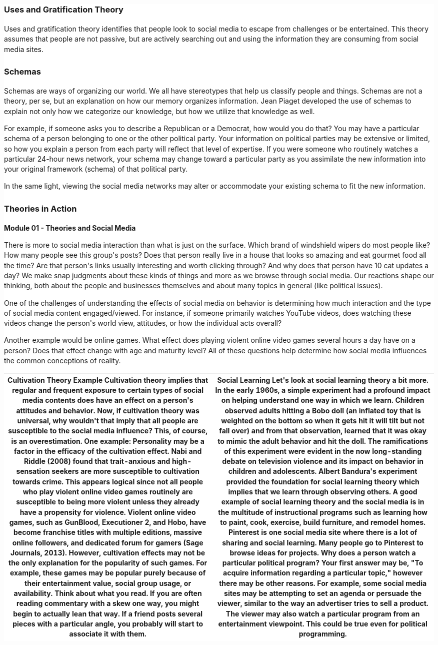 ### **Uses and Gratification Theory**

Uses and gratification theory identifies that people look to social media to escape from challenges or be entertained. This theory assumes that people are not passive, but are actively searching out and using the information they are consuming from social media sites.

### **Schemas**

Schemas are ways of organizing our world. We all have stereotypes that help us classify people and things. Schemas are not a theory, per se, but an explanation on how our memory organizes information. Jean Piaget developed the use of schemas to explain not only how we categorize our knowledge, but how we utilize that knowledge as well.

For example, if someone asks you to describe a Republican or a Democrat, how would you do that? You may have a particular schema of a person belonging to one or the other political party. Your information on political parties may be extensive or limited, so how you explain a person from each party will reflect that level of expertise. If you were someone who routinely watches a particular 24-hour news network, your schema may change toward a particular party as you assimilate the new information into your original framework (schema) of that political party.

In the same light, viewing the social media networks may alter or accommodate your existing schema to fit the new information.

### **Theories in Action**

**Module 01 - Theories and Social Media**

There is more to social media interaction than what is just on the surface. Which brand of windshield wipers do most people like? How many people see this group&#39;s posts? Does that person really live in a house that looks so amazing and eat gourmet food all the time? Are that person&#39;s links usually interesting and worth clicking through? And why does that person have 10 cat updates a day? We make snap judgments about these kinds of things and more as we browse through social media. Our reactions shape our thinking, both about the people and businesses themselves and about many topics in general (like political issues).

One of the challenges of understanding the effects of social media on behavior is determining how much interaction and the type of social media content engaged/viewed. For instance, if someone primarily watches YouTube videos, does watching these videos change the person&#39;s world view, attitudes, or how the individual acts overall?

Another example would be online games. What effect does playing violent online video games several hours a day have on a person? Does that effect change with age and maturity level? All of these questions help determine how social media influences the common conceptions of reality.

| **Cultivation Theory Example** Cultivation theory implies that regular and frequent exposure to certain types of social media contents does have an effect on a person&#39;s attitudes and behavior. Now, if cultivation theory was universal, why wouldn&#39;t that imply that all people are susceptible to the social media influence? This, of course, is an overestimation. One example: Personality may be a factor in the efficacy of the cultivation effect. Nabi and Riddle (2008) found that trait-anxious and high-sensation seekers are more susceptible to cultivation towards crime. This appears logical since not all people who play violent online video games routinely are susceptible to being more violent unless they already have a propensity for violence. Violent online video games, such as GunBlood, Executioner 2, and Hobo, have become franchise titles with multiple editions, massive online followers, and dedicated forum for gamers (Sage Journals, 2013). However, cultivation effects may not be the only explanation for the popularity of such games. For example, these games may be popular purely because of their entertainment value, social group usage, or availability. Think about what you read. If you are often reading commentary with a skew one way, you might begin to actually lean that way. If a friend posts several pieces with a particular angle, you probably will start to associate it with them. | **Social Learning** Let&#39;s look at social learning theory a bit more. In the early 1960s, a simple experiment had a profound impact on helping understand one way in which we learn. Children observed adults hitting a Bobo doll (an inflated toy that is weighted on the bottom so when it gets hit it will tilt but not fall over) and from that observation, learned that it was okay to mimic the adult behavior and hit the doll. The ramifications of this experiment were evident in the now long-standing debate on television violence and its impact on behavior in children and adolescents. Albert Bandura&#39;s experiment provided the foundation for social learning theory which implies that we learn through observing others. A good example of social learning theory and the social media is in the multitude of instructional programs such as learning how to paint, cook, exercise, build furniture, and remodel homes. Pinterest is one social media site where there is a lot of sharing and social learning. Many people go to Pinterest to browse ideas for projects. Why does a person watch a particular political program? Your first answer may be, &quot;To acquire information regarding a particular topic,&quot; however there may be other reasons. For example, some social media sites may be attempting to set an agenda or persuade the viewer, similar to the way an advertiser tries to sell a product. The viewer may also watch a particular program from an entertainment viewpoint. This could be true even for political programming. |
| --- | --- |
